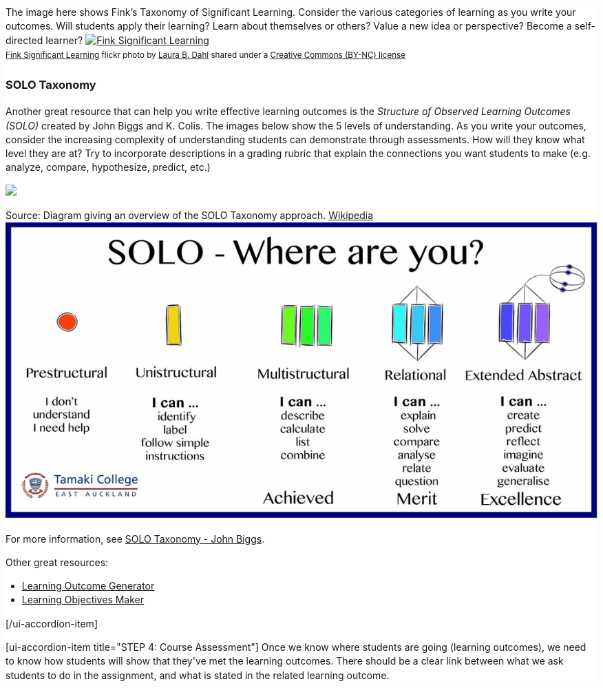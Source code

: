 The image here shows Fink’s Taxonomy of Significant Learning.  Consider the various categories of learning as you write your outcomes.  Will students apply their learning?  Learn about themselves or others?  Value a new idea or perspective? Become a self-directed learner?
<a title="Fink Significant Learning" href="https://flickr.com/photos/lauradahl/2897475124"><img src="https://live.staticflickr.com/3172/2897475124_d578e30591.jpg" alt="Fink Significant Learning" /></a><br /><small><a title="Fink Significant Learning" href="https://flickr.com/photos/lauradahl/2897475124">Fink Significant Learning</a> flickr photo by <a href="https://flickr.com/people/lauradahl">Laura B. Dahl</a> shared under a <a href="https://creativecommons.org/licenses/by-nc/2.0/">Creative Commons (BY-NC) license</a> </small>


### SOLO Taxonomy
Another great resource that can help you write effective learning outcomes is the *Structure of Observed Learning Outcomes (SOLO)* created by John Biggs and K. Colis. The images below show the 5 levels of understanding.  As you write your outcomes, consider the increasing complexity of understanding students can demonstrate through assessments.  How will they know what level they are at?  Try to incorporate descriptions in a grading rubric that explain the connections you want students to make (e.g. analyze, compare, hypothesize, predict, etc.)  

![](512px-Structure_of_Observed_Learning_Outcomes_SOLO_Taxonomy.png)

Source: Diagram giving an overview of the SOLO Taxonomy approach. [Wikipedia](https://commons.wikimedia.org/wiki/File:Structure_of_Observed_Learning_Outcomes_SOLO_Taxonomy.png)
![](solo-taxonomy.jpg)

For more information, see [SOLO Taxonomy - John Biggs](https://www.johnbiggs.com.au/academic/solo-taxonomy/).

Other great resources:
- [Learning Outcome Generator](https://elearn.sitehost.iu.edu/courses/tos/gen2/)
- [Learning Objectives Maker](https://learning-objectives.easygenerator.com/)


[/ui-accordion-item]

[ui-accordion-item title="STEP 4: Course Assessment"]
Once we know where students are going (learning outcomes), we need to know how students will show that they've met the learning outcomes. There should be a clear link between what we ask students to do in the assignment, and what is stated in the related learning outcome.
